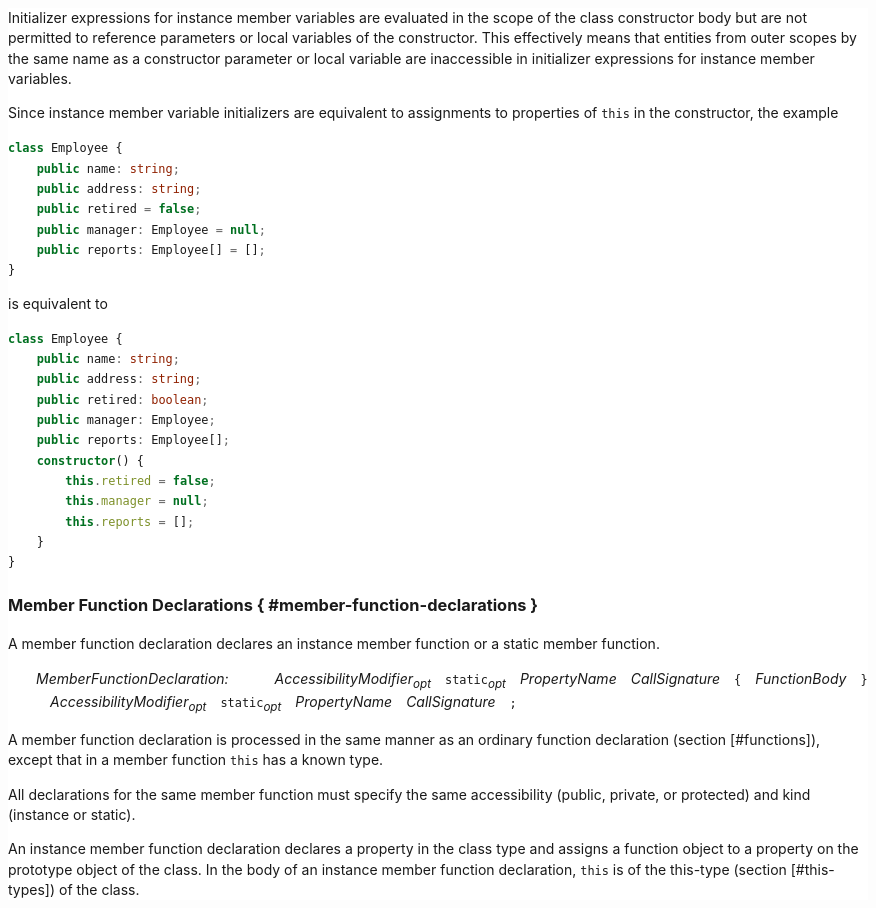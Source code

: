 Initializer expressions for instance member variables are evaluated in the scope of the class constructor body but are not permitted to reference parameters or local variables of the constructor. This effectively means that entities from outer scopes by the same name as a constructor parameter or local variable are inaccessible in initializer expressions for instance member variables.

Since instance member variable initializers are equivalent to assignments to properties of `this` in the constructor, the example

```TypeScript
class Employee {
    public name: string;
    public address: string;
    public retired = false;
    public manager: Employee = null;
    public reports: Employee[] = [];
}
```

is equivalent to

```TypeScript
class Employee {
    public name: string;
    public address: string;
    public retired: boolean;
    public manager: Employee;
    public reports: Employee[];
    constructor() {
        this.retired = false;
        this.manager = null;
        this.reports = [];
    }
}
```

### Member Function Declarations { #member-function-declarations }

A member function declaration declares an instance member function or a static member function.

&emsp;&emsp;*MemberFunctionDeclaration:*
&emsp;&emsp;&emsp;*AccessibilityModifier<sub>opt</sub>*&emsp;`static`*<sub>opt</sub>*&emsp;*PropertyName*&emsp;*CallSignature*&emsp;`{`&emsp;*FunctionBody*&emsp;`}`
&emsp;&emsp;&emsp;*AccessibilityModifier<sub>opt</sub>*&emsp;`static`*<sub>opt</sub>*&emsp;*PropertyName*&emsp;*CallSignature*&emsp;`;`

A member function declaration is processed in the same manner as an ordinary function declaration (section [#functions]), except that in a member function `this` has a known type.

All declarations for the same member function must specify the same accessibility (public, private, or protected) and kind (instance or static).

An instance member function declaration declares a property in the class type and assigns a function object to a property on the prototype object of the class. In the body of an instance member function declaration, `this` is of the this-type (section [#this-types]) of the class.
